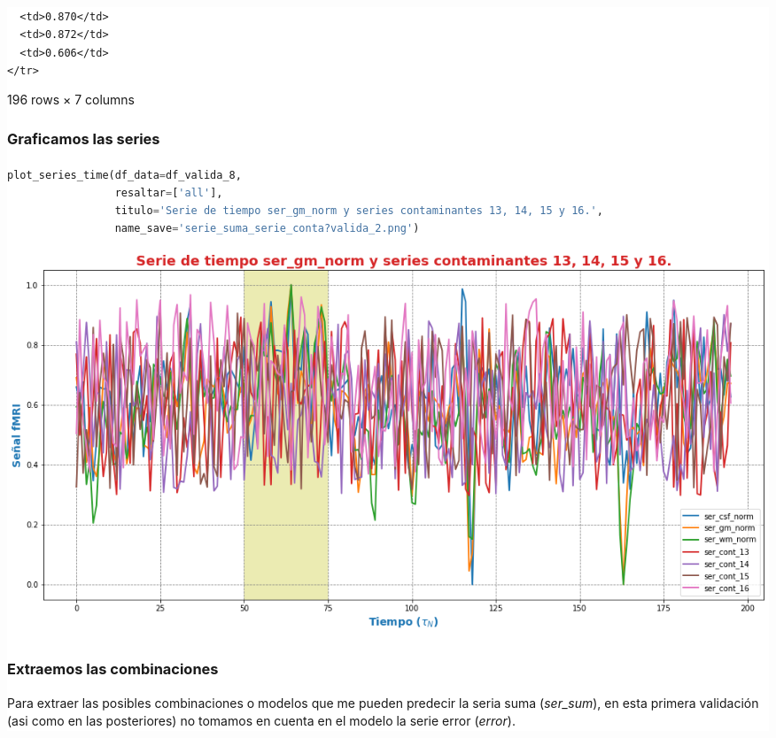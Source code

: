       <td>0.870</td>
      <td>0.872</td>
      <td>0.606</td>
    </tr>
  </tbody>
</table>
<p>196 rows × 7 columns</p>
</div>



```python

```

### Graficamos las series


```python
plot_series_time(df_data=df_valida_8, 
                 resaltar=['all'], 
                 titulo='Serie de tiempo ser_gm_norm y series contaminantes 13, 14, 15 y 16.', 
                 name_save='serie_suma_serie_conta?valida_2.png')
```


    
![png](output_80_0.png)
    


### Extraemos las combinaciones

Para extraer las posibles combinaciones o modelos que me pueden predecir la seria suma (*ser_sum*), en esta primera validación (asi como en las posteriores) no tomamos en cuenta en el modelo la serie error (*error*).
